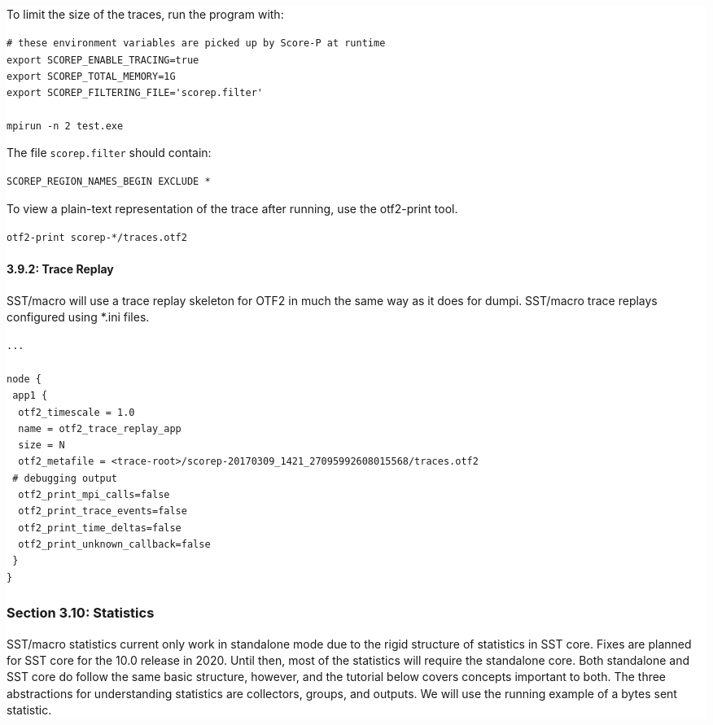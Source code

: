 
To limit the size of the traces, run the program with:

````
# these environment variables are picked up by Score-P at runtime
export SCOREP_ENABLE_TRACING=true
export SCOREP_TOTAL_MEMORY=1G
export SCOREP_FILTERING_FILE='scorep.filter'

mpirun -n 2 test.exe
````

The file `scorep.filter` should contain:
````
SCOREP_REGION_NAMES_BEGIN EXCLUDE *
````


To view a plain-text representation of the trace after running, use the otf2-print tool.

````
otf2-print scorep-*/traces.otf2
````

#### 3.9.2: Trace Replay<a name="subsec_otf_traceReplay"></a>


SST/macro will use a trace replay skeleton for OTF2 in much the same way as it does for dumpi. SST/macro trace replays configured using *.ini files. 

````
...

node {
 app1 {
  otf2_timescale = 1.0
  name = otf2_trace_replay_app
  size = N
  otf2_metafile = <trace-root>/scorep-20170309_1421_27095992608015568/traces.otf2
 # debugging output
  otf2_print_mpi_calls=false
  otf2_print_trace_events=false
  otf2_print_time_deltas=false
  otf2_print_unknown_callback=false
 }
}
````



### Section 3.10: Statistics<a name="sec_Statistics"></a>



SST/macro statistics current only work in standalone mode due to the rigid structure of statistics in SST core.
Fixes are planned for SST core for the 10.0 release in 2020.
Until then, most of the statistics will require the standalone core.
Both standalone and SST core do follow the same basic structure, however, and the tutorial below covers concepts important to both.
The three abstractions for understanding statistics are collectors, groups, and outputs.
We will use the running example of a bytes sent statistic.
